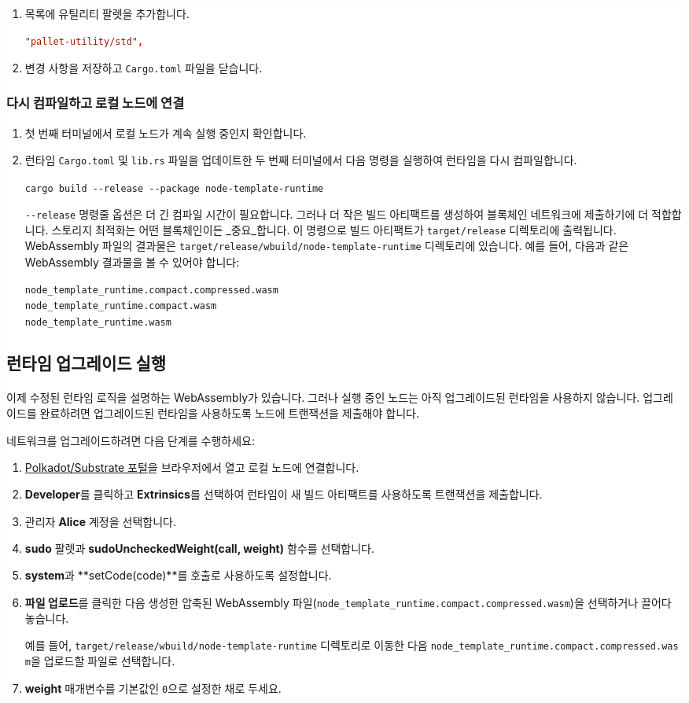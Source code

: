 1. 목록에 유틸리티 팔렛을 추가합니다.
   
   ```toml
   "pallet-utility/std",
   ```

1. 변경 사항을 저장하고 `Cargo.toml` 파일을 닫습니다.




### 다시 컴파일하고 로컬 노드에 연결

1. 첫 번째 터미널에서 로컬 노드가 계속 실행 중인지 확인합니다.
   
1. 런타임 `Cargo.toml` 및 `lib.rs` 파일을 업데이트한 두 번째 터미널에서 다음 명령을 실행하여 런타임을 다시 컴파일합니다.

   ```shell
   cargo build --release --package node-template-runtime
   ```

   `--release` 명령줄 옵션은 더 긴 컴파일 시간이 필요합니다.
   그러나 더 작은 빌드 아티팩트를 생성하여 블록체인 네트워크에 제출하기에 더 적합합니다.
   스토리지 최적화는 어떤 블록체인이든 _중요_합니다.
   이 명령으로 빌드 아티팩트가 `target/release` 디렉토리에 출력됩니다.
   WebAssembly 파일의 결과물은 `target/release/wbuild/node-template-runtime` 디렉토리에 있습니다.
   예를 들어, 다음과 같은 WebAssembly 결과물을 볼 수 있어야 합니다:

   ```text
   node_template_runtime.compact.compressed.wasm
   node_template_runtime.compact.wasm
   node_template_runtime.wasm
   ```

## 런타임 업그레이드 실행

이제 수정된 런타임 로직을 설명하는 WebAssembly가 있습니다.
그러나 실행 중인 노드는 아직 업그레이드된 런타임을 사용하지 않습니다.
업그레이드를 완료하려면 업그레이드된 런타임을 사용하도록 노드에 트랜잭션을 제출해야 합니다.

네트워크를 업그레이드하려면 다음 단계를 수행하세요:

1. [Polkadot/Substrate 포털](https://polkadot.js.org/apps/#/explorer)을 브라우저에서 열고 로컬 노드에 연결합니다.

1. **Developer**를 클릭하고 **Extrinsics**를 선택하여 런타임이 새 빌드 아티팩트를 사용하도록 트랜잭션을 제출합니다.

1. 관리자 **Alice** 계정을 선택합니다.

1. **sudo** 팔렛과 **sudoUncheckedWeight(call, weight)** 함수를 선택합니다.
   
1. **system**과 **setCode(code)**를 호출로 사용하도록 설정합니다.

1. **파일 업로드**를 클릭한 다음 생성한 압축된 WebAssembly 파일(`node_template_runtime.compact.compressed.wasm`)을 선택하거나 끌어다 놓습니다.

   예를 들어, `target/release/wbuild/node-template-runtime` 디렉토리로 이동한 다음 `node_template_runtime.compact.compressed.wasm`을 업로드할 파일로 선택합니다.

1. **weight** 매개변수를 기본값인 `0`으로 설정한 채로 두세요.
